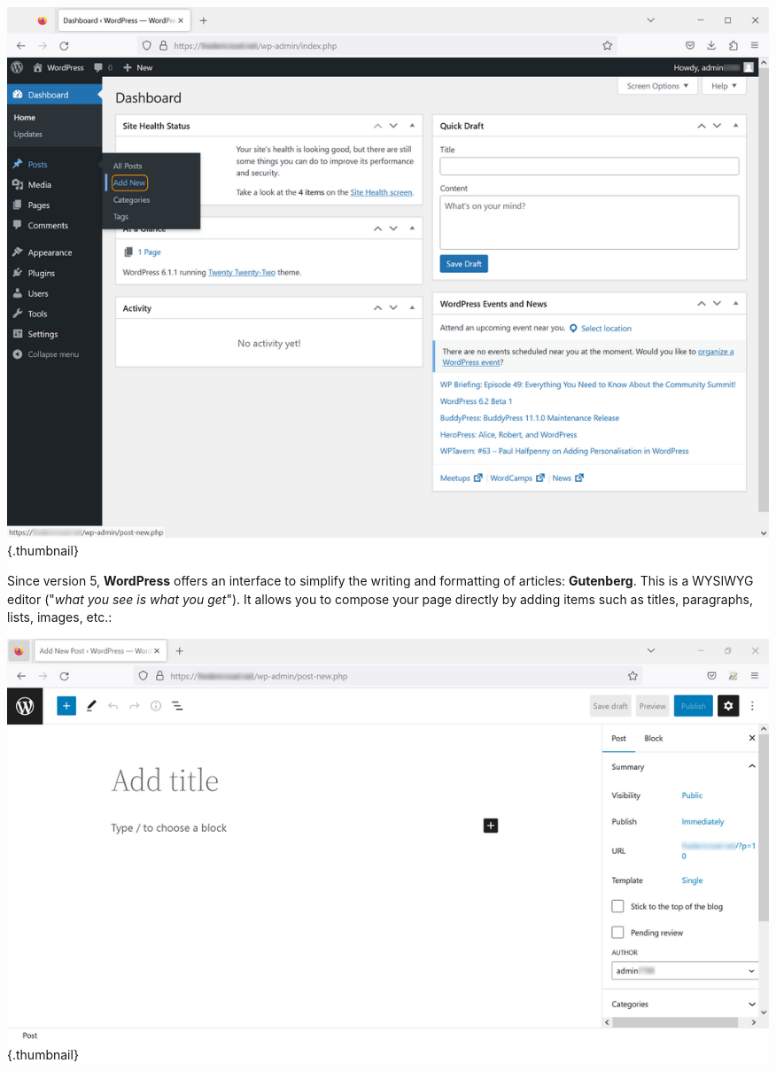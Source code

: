 ![WordPress - Posts/Add New](images/dashboard-add-new-post.png){.thumbnail}

Since version 5, **WordPress** offers an interface to simplify the writing and formatting of articles: **Gutenberg**. This is a WYSIWYG editor ("*what you see is what you get*"). It allows you to compose your page directly by adding items such as titles, paragraphs, lists, images, etc.:

![WordPress - Gutenberg](images/post-editor.png){.thumbnail}
